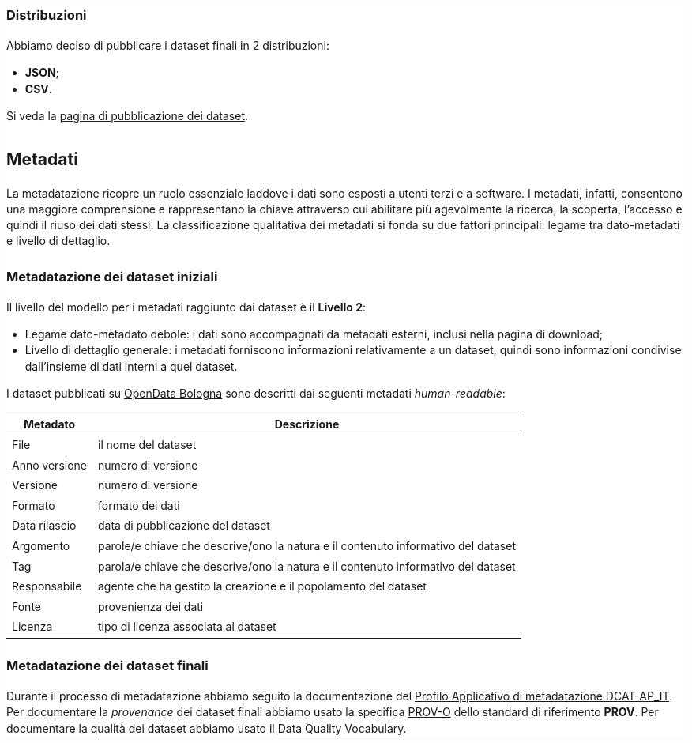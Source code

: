 ### Distribuzioni
Abbiamo deciso di pubblicare i dataset finali in 2 distribuzioni: 
* **JSON**;
* **CSV**.

Si veda la [pagina di pubblicazione dei dataset](https://bolideopendata.github.io/bolideopendata/).

## Metadati
La metadatazione ricopre un ruolo essenziale laddove i dati sono esposti a utenti terzi e a software. I metadati, infatti, consentono una maggiore comprensione e rappresentano la chiave attraverso cui abilitare più agevolmente la ricerca, la scoperta, l’accesso e quindi il riuso dei dati stessi. La classificazione qualitativa dei metadati si fonda su due fattori principali: legame tra dato-metadati e livello di dettaglio.

### Metadatazione dei dataset iniziali
Il livello del modello per i metadati raggiunto dai dataset è il **Livello 2**:
* Legame dato-metadato debole: i dati sono accompagnati da metadati esterni, inclusi nella pagina di download;
* Livello di dettaglio generale: i metadati forniscono informazioni relativamente a un dataset, quindi sono informazioni condivise dall’insieme di dati interni a quel dataset.

I dataset pubblicati su [OpenData Bologna](http://dati.comune.bologna.it/) sono descritti dai seguenti metadati *human-readable*:

| Metadato | Descrizione |
| -------- | ----------- |
| File | il nome del dataset |
| Anno versione | numero di versione |
| Versione | numero di versione |
| Formato | formato dei dati |
| Data rilascio | data di pubblicazione del dataset |
| Argomento | parole/e chiave che descrive/ono la natura e il contenuto informativo del dataset |
| Tag | parola/e chiave che descrive/ono la natura e il contenuto informativo del dataset |
| Responsabile | agente che ha gestito la creazione e il popolamento del dataset |
| Fonte | provenienza dei dati |
| Licenza | tipo di licenza associata al dataset |

### Metadatazione dei dataset finali
Durante il processo di metadatazione abbiamo seguito la documentazione del [Profilo Applicativo di metadatazione DCAT-AP_IT](https://docs.italia.it/italia/daf/linee-guida-cataloghi-dati-dcat-ap-it/it/stabile/dcat-ap_it.html). Per documentare la *provenance* dei dataset finali abbiamo usato la specifica [PROV-O](https://www.w3.org/TR/prov-o/) dello standard di riferimento **PROV**. Per documentare la qualità dei dataset abbiamo usato il [Data Quality Vocabulary](https://www.w3.org/TR/vocab-dqv/).

